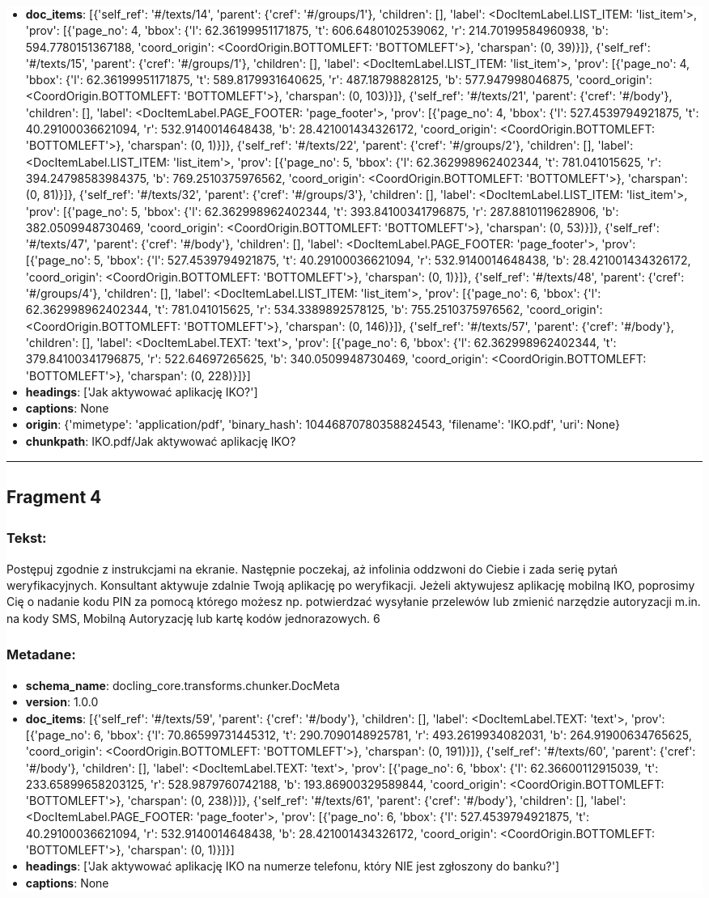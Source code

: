 - **doc_items**: [{'self_ref': '#/texts/14', 'parent': {'cref': '#/groups/1'}, 'children': [], 'label': <DocItemLabel.LIST_ITEM: 'list_item'>, 'prov': [{'page_no': 4, 'bbox': {'l': 62.36199951171875, 't': 606.6480102539062, 'r': 214.70199584960938, 'b': 594.7780151367188, 'coord_origin': <CoordOrigin.BOTTOMLEFT: 'BOTTOMLEFT'>}, 'charspan': (0, 39)}]}, {'self_ref': '#/texts/15', 'parent': {'cref': '#/groups/1'}, 'children': [], 'label': <DocItemLabel.LIST_ITEM: 'list_item'>, 'prov': [{'page_no': 4, 'bbox': {'l': 62.36199951171875, 't': 589.8179931640625, 'r': 487.18798828125, 'b': 577.947998046875, 'coord_origin': <CoordOrigin.BOTTOMLEFT: 'BOTTOMLEFT'>}, 'charspan': (0, 103)}]}, {'self_ref': '#/texts/21', 'parent': {'cref': '#/body'}, 'children': [], 'label': <DocItemLabel.PAGE_FOOTER: 'page_footer'>, 'prov': [{'page_no': 4, 'bbox': {'l': 527.4539794921875, 't': 40.29100036621094, 'r': 532.9140014648438, 'b': 28.421001434326172, 'coord_origin': <CoordOrigin.BOTTOMLEFT: 'BOTTOMLEFT'>}, 'charspan': (0, 1)}]}, {'self_ref': '#/texts/22', 'parent': {'cref': '#/groups/2'}, 'children': [], 'label': <DocItemLabel.LIST_ITEM: 'list_item'>, 'prov': [{'page_no': 5, 'bbox': {'l': 62.362998962402344, 't': 781.041015625, 'r': 394.24798583984375, 'b': 769.2510375976562, 'coord_origin': <CoordOrigin.BOTTOMLEFT: 'BOTTOMLEFT'>}, 'charspan': (0, 81)}]}, {'self_ref': '#/texts/32', 'parent': {'cref': '#/groups/3'}, 'children': [], 'label': <DocItemLabel.LIST_ITEM: 'list_item'>, 'prov': [{'page_no': 5, 'bbox': {'l': 62.362998962402344, 't': 393.84100341796875, 'r': 287.8810119628906, 'b': 382.0509948730469, 'coord_origin': <CoordOrigin.BOTTOMLEFT: 'BOTTOMLEFT'>}, 'charspan': (0, 53)}]}, {'self_ref': '#/texts/47', 'parent': {'cref': '#/body'}, 'children': [], 'label': <DocItemLabel.PAGE_FOOTER: 'page_footer'>, 'prov': [{'page_no': 5, 'bbox': {'l': 527.4539794921875, 't': 40.29100036621094, 'r': 532.9140014648438, 'b': 28.421001434326172, 'coord_origin': <CoordOrigin.BOTTOMLEFT: 'BOTTOMLEFT'>}, 'charspan': (0, 1)}]}, {'self_ref': '#/texts/48', 'parent': {'cref': '#/groups/4'}, 'children': [], 'label': <DocItemLabel.LIST_ITEM: 'list_item'>, 'prov': [{'page_no': 6, 'bbox': {'l': 62.362998962402344, 't': 781.041015625, 'r': 534.3389892578125, 'b': 755.2510375976562, 'coord_origin': <CoordOrigin.BOTTOMLEFT: 'BOTTOMLEFT'>}, 'charspan': (0, 146)}]}, {'self_ref': '#/texts/57', 'parent': {'cref': '#/body'}, 'children': [], 'label': <DocItemLabel.TEXT: 'text'>, 'prov': [{'page_no': 6, 'bbox': {'l': 62.362998962402344, 't': 379.84100341796875, 'r': 522.64697265625, 'b': 340.0509948730469, 'coord_origin': <CoordOrigin.BOTTOMLEFT: 'BOTTOMLEFT'>}, 'charspan': (0, 228)}]}]
- **headings**: ['Jak aktywować aplikację IKO?']
- **captions**: None
- **origin**: {'mimetype': 'application/pdf', 'binary_hash': 10446870780358824543, 'filename': 'IKO.pdf', 'uri': None}
- **chunkpath**: IKO.pdf/Jak aktywować aplikację IKO?

---

## Fragment 4

### Tekst:

Postępuj zgodnie z instrukcjami na ekranie. Następnie poczekaj, aż infolinia oddzwoni do Ciebie i zada serię pytań weryfikacyjnych. Konsultant aktywuje zdalnie Twoją aplikację po weryfikacji.
Jeżeli aktywujesz aplikację mobilną IKO, poprosimy Cię o nadanie kodu PIN za pomocą którego możesz np. potwierdzać wysyłanie przelewów lub zmienić narzędzie autoryzacji m.in. na kody SMS, Mobilną Autoryzację lub kartę kodów jednorazowych.
6

### Metadane:
- **schema_name**: docling_core.transforms.chunker.DocMeta
- **version**: 1.0.0
- **doc_items**: [{'self_ref': '#/texts/59', 'parent': {'cref': '#/body'}, 'children': [], 'label': <DocItemLabel.TEXT: 'text'>, 'prov': [{'page_no': 6, 'bbox': {'l': 70.86599731445312, 't': 290.7090148925781, 'r': 493.2619934082031, 'b': 264.91900634765625, 'coord_origin': <CoordOrigin.BOTTOMLEFT: 'BOTTOMLEFT'>}, 'charspan': (0, 191)}]}, {'self_ref': '#/texts/60', 'parent': {'cref': '#/body'}, 'children': [], 'label': <DocItemLabel.TEXT: 'text'>, 'prov': [{'page_no': 6, 'bbox': {'l': 62.36600112915039, 't': 233.65899658203125, 'r': 528.9879760742188, 'b': 193.86900329589844, 'coord_origin': <CoordOrigin.BOTTOMLEFT: 'BOTTOMLEFT'>}, 'charspan': (0, 238)}]}, {'self_ref': '#/texts/61', 'parent': {'cref': '#/body'}, 'children': [], 'label': <DocItemLabel.PAGE_FOOTER: 'page_footer'>, 'prov': [{'page_no': 6, 'bbox': {'l': 527.4539794921875, 't': 40.29100036621094, 'r': 532.9140014648438, 'b': 28.421001434326172, 'coord_origin': <CoordOrigin.BOTTOMLEFT: 'BOTTOMLEFT'>}, 'charspan': (0, 1)}]}]
- **headings**: ['Jak aktywować aplikację IKO na numerze telefonu, który NIE jest zgłoszony do banku?']
- **captions**: None
